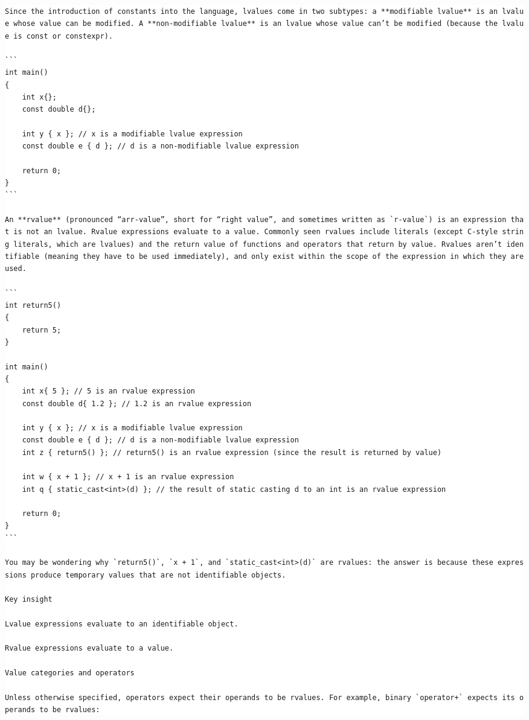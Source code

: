     Since the introduction of constants into the language, lvalues come in two subtypes: a **modifiable lvalue** is an lvalue whose value can be modified. A **non-modifiable lvalue** is an lvalue whose value can’t be modified (because the lvalue is const or constexpr).
    
    ```
    int main()
    {
        int x{};
        const double d{};
    
        int y { x }; // x is a modifiable lvalue expression
        const double e { d }; // d is a non-modifiable lvalue expression
    
        return 0;
    }
    ```
    
    An **rvalue** (pronounced “arr-value”, short for “right value”, and sometimes written as `r-value`) is an expression that is not an lvalue. Rvalue expressions evaluate to a value. Commonly seen rvalues include literals (except C-style string literals, which are lvalues) and the return value of functions and operators that return by value. Rvalues aren’t identifiable (meaning they have to be used immediately), and only exist within the scope of the expression in which they are used.
    
    ```
    int return5()
    {
        return 5;
    }
    
    int main()
    {
        int x{ 5 }; // 5 is an rvalue expression
        const double d{ 1.2 }; // 1.2 is an rvalue expression
    
        int y { x }; // x is a modifiable lvalue expression
        const double e { d }; // d is a non-modifiable lvalue expression
        int z { return5() }; // return5() is an rvalue expression (since the result is returned by value)
    
        int w { x + 1 }; // x + 1 is an rvalue expression
        int q { static_cast<int>(d) }; // the result of static casting d to an int is an rvalue expression
    
        return 0;
    }
    ```
    
    You may be wondering why `return5()`, `x + 1`, and `static_cast<int>(d)` are rvalues: the answer is because these expressions produce temporary values that are not identifiable objects.
    
    Key insight
    
    Lvalue expressions evaluate to an identifiable object.
    
    Rvalue expressions evaluate to a value.
    
    Value categories and operators
    
    Unless otherwise specified, operators expect their operands to be rvalues. For example, binary `operator+` expects its operands to be rvalues:
    